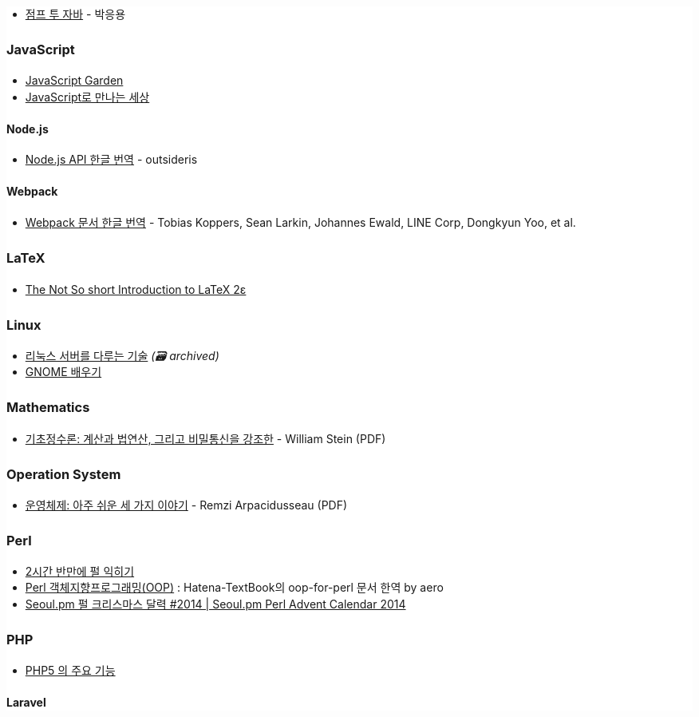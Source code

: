 * [점프 투 자바](https://wikidocs.net/book/31) - 박응용


### JavaScript

* [JavaScript Garden](http://bonsaiden.github.io/JavaScript-Garden/ko)
* [JavaScript로 만나는 세상](https://helloworldjavascript.net)


#### Node.js

* [Node.js API 한글 번역](http://nodejs.sideeffect.kr/docs/) - outsideris


#### Webpack

* [Webpack 문서 한글 번역](https://webpack.kr/concepts/) - Tobias Koppers, Sean Larkin, Johannes Ewald, LINE Corp, Dongkyun Yoo, et al.


### LaTeX

* [The Not So short Introduction to LaTeX 2ε](https://ctan.org/tex-archive/info/lshort/korean)


### Linux

* [리눅스 서버를 다루는 기술](https://web.archive.org/web/20220107111504/https://thebook.io/006718/) *(:card_file_box: archived)*
* [GNOME 배우기](https://sites.google.com/site/gnomekr/home/learning_gnome)


### Mathematics

* [기초정수론: 계산과 법연산, 그리고 비밀통신을 강조한](https://wstein.org/ent/ent_ko.pdf) - William Stein (PDF)


### Operation System

* [운영체제: 아주 쉬운 세 가지 이야기](https://github.com/remzi-arpacidusseau/ostep-translations/tree/master/korean) - Remzi Arpacidusseau (PDF)


### Perl

* [2시간 반만에 펄 익히기](http://qntm.org/files/perl/perl_kr.html)
* [Perl 객체지향프로그래밍(OOP)](https://github.com/aero/perl_docs/blob/master/hatena_perl_oop.md) : Hatena-TextBook의 oop-for-perl 문서 한역 by aero
* [Seoul.pm 펄 크리스마스 달력 #2014 \| Seoul.pm Perl Advent Calendar 2014](http://advent.perl.kr/2014/)


### PHP

* [PHP5 의 주요 기능](https://www.lesstif.com/pages/viewpage.action?pageId=24445740)


#### Laravel
